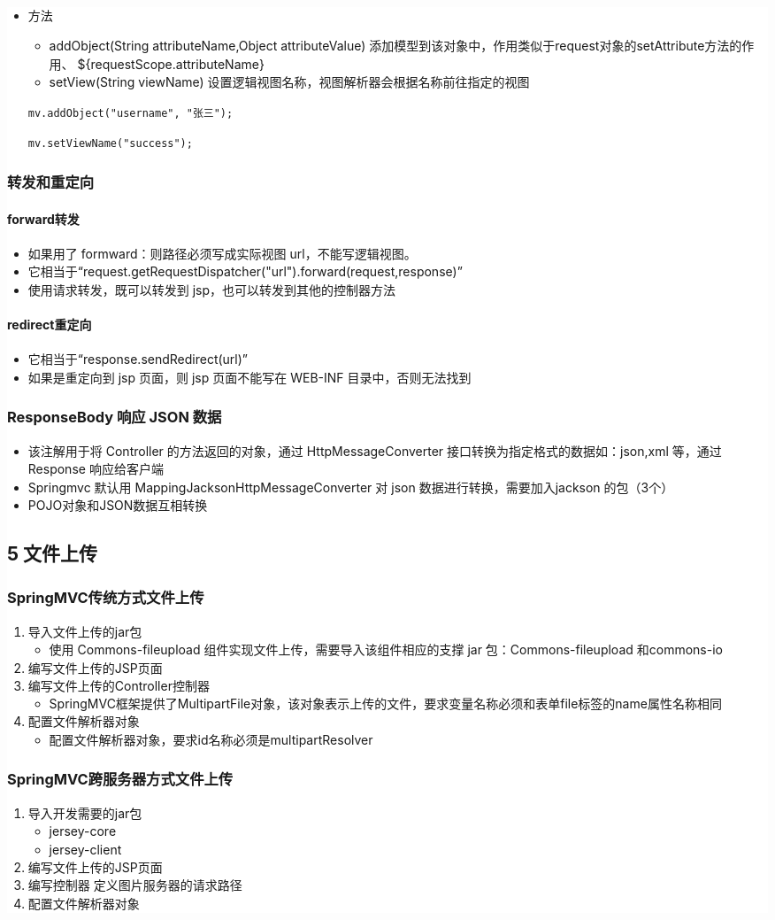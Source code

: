 - 方法
  - addObject(String attributeName,Object attributeValue)
    添加模型到该对象中，作用类似于request对象的setAttribute方法的作用、
    ${requestScope.attributeName}
  - setView(String viewName)
    设置逻辑视图名称，视图解析器会根据名称前往指定的视图
  
  `mv.addObject("username", "张三");` 
  
  `mv.setViewName("success");`

### 转发和重定向

#### forward转发

- 如果用了 formward：则路径必须写成实际视图 url，不能写逻辑视图。
- 它相当于“request.getRequestDispatcher("url").forward(request,response)”
- 使用请求转发，既可以转发到 jsp，也可以转发到其他的控制器方法

#### redirect重定向

- 它相当于“response.sendRedirect(url)”
- 如果是重定向到 jsp 页面，则 jsp 页面不能写在 WEB-INF 目录中，否则无法找到

### ResponseBody 响应 JSON 数据

- 该注解用于将 Controller 的方法返回的对象，通过 HttpMessageConverter 接口转换为指定格式的数据如：json,xml 等，通过 Response 响应给客户端
- Springmvc 默认用 MappingJacksonHttpMessageConverter 对 json 数据进行转换，需要加入jackson 的包（3个）
- POJO对象和JSON数据互相转换



## 5 文件上传

### SpringMVC传统方式文件上传

1. 导入文件上传的jar包
   - 使用 Commons-fileupload 组件实现文件上传，需要导入该组件相应的支撑 jar 包：Commons-fileupload 和commons-io
2. 编写文件上传的JSP页面
3. 编写文件上传的Controller控制器
   - SpringMVC框架提供了MultipartFile对象，该对象表示上传的文件，要求变量名称必须和表单file标签的name属性名称相同
4. 配置文件解析器对象
   - 配置文件解析器对象，要求id名称必须是multipartResolver

### SpringMVC跨服务器方式文件上传

1. 导入开发需要的jar包
   - jersey-core
   - jersey-client
2. 编写文件上传的JSP页面
3. 编写控制器
   定义图片服务器的请求路径
4. 配置文件解析器对象
